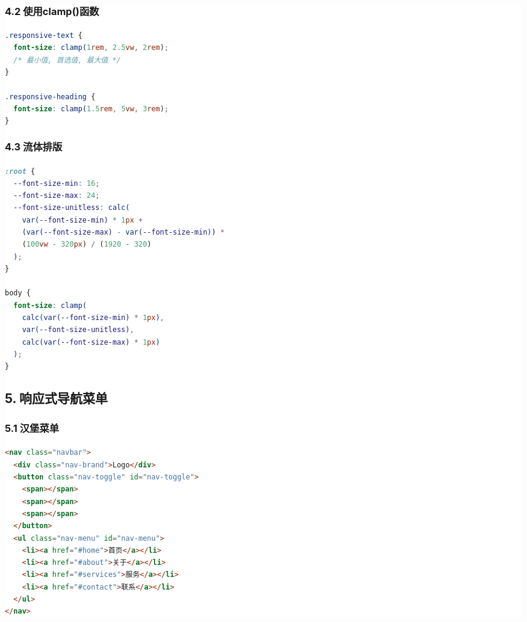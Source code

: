 ### 4.2 使用clamp()函数

```css
.responsive-text {
  font-size: clamp(1rem, 2.5vw, 2rem);
  /* 最小值, 首选值, 最大值 */
}

.responsive-heading {
  font-size: clamp(1.5rem, 5vw, 3rem);
}
```

### 4.3 流体排版

```css
:root {
  --font-size-min: 16;
  --font-size-max: 24;
  --font-size-unitless: calc(
    var(--font-size-min) * 1px + 
    (var(--font-size-max) - var(--font-size-min)) * 
    (100vw - 320px) / (1920 - 320)
  );
}

body {
  font-size: clamp(
    calc(var(--font-size-min) * 1px), 
    var(--font-size-unitless), 
    calc(var(--font-size-max) * 1px)
  );
}
```

## 5. 响应式导航菜单

### 5.1 汉堡菜单

```html
<nav class="navbar">
  <div class="nav-brand">Logo</div>
  <button class="nav-toggle" id="nav-toggle">
    <span></span>
    <span></span>
    <span></span>
  </button>
  <ul class="nav-menu" id="nav-menu">
    <li><a href="#home">首页</a></li>
    <li><a href="#about">关于</a></li>
    <li><a href="#services">服务</a></li>
    <li><a href="#contact">联系</a></li>
  </ul>
</nav>
```
